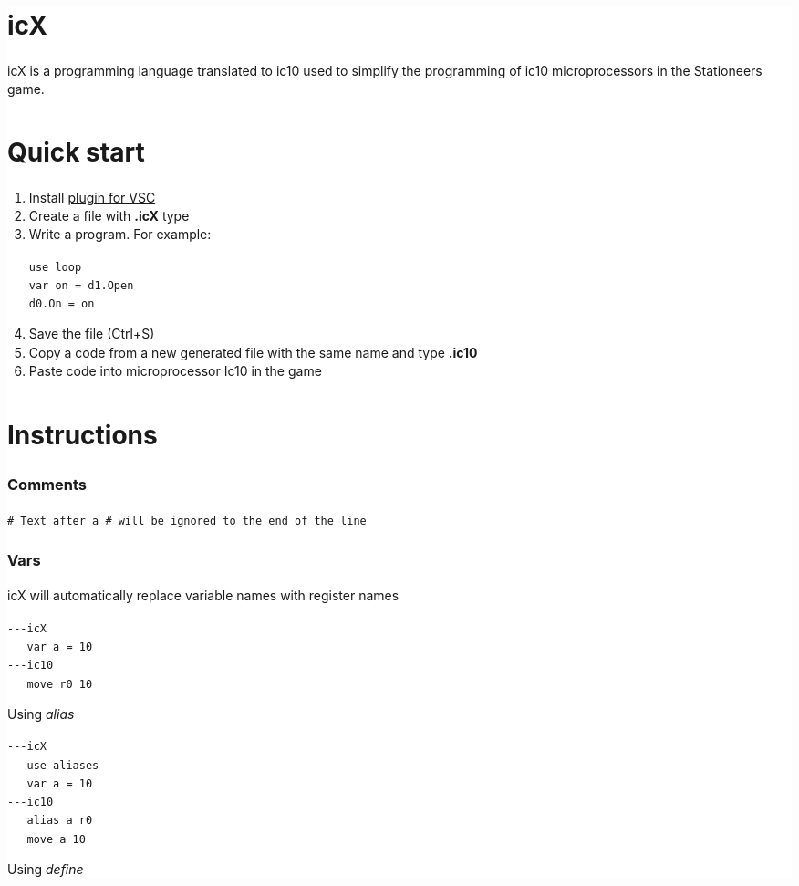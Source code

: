 # icX

icX is a programming language translated to ic10 used to simplify the programming of ic10 microprocessors in the Stationeers game.

# Quick start

1. Install [plugin for VSC](https://marketplace.visualstudio.com/items?itemName=Traineratwot.stationeers-ic10)
2. Create a file with **.icX** type
3. Write a program. For example:
    ```
    use loop
    var on = d1.Open
    d0.On = on
    ```
4. Save the file (Ctrl+S)
5. Copy a code from a new generated file with the same name and type **.ic10**
6. Paste code into microprocessor Ic10 in the game

# Instructions

### Comments

  ```
  # Text after a # will be ignored to the end of the line
  ```

### Vars

icX will automatically replace variable names with register names

```
---icX
   var a = 10
---ic10
   move r0 10
```

Using _alias_

```
---icX
   use aliases
   var a = 10
---ic10
   alias a r0
   move a 10
```

Using _define_
